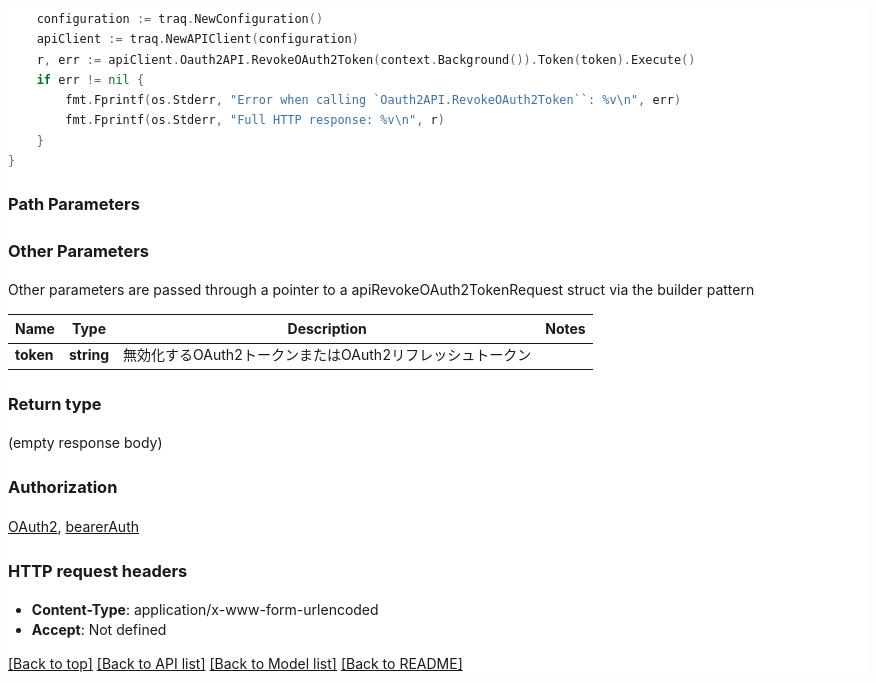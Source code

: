 ```go
	configuration := traq.NewConfiguration()
	apiClient := traq.NewAPIClient(configuration)
	r, err := apiClient.Oauth2API.RevokeOAuth2Token(context.Background()).Token(token).Execute()
	if err != nil {
		fmt.Fprintf(os.Stderr, "Error when calling `Oauth2API.RevokeOAuth2Token``: %v\n", err)
		fmt.Fprintf(os.Stderr, "Full HTTP response: %v\n", r)
	}
}
```

### Path Parameters



### Other Parameters

Other parameters are passed through a pointer to a apiRevokeOAuth2TokenRequest struct via the builder pattern


Name | Type | Description  | Notes
------------- | ------------- | ------------- | -------------
 **token** | **string** | 無効化するOAuth2トークンまたはOAuth2リフレッシュトークン | 

### Return type

 (empty response body)

### Authorization

[OAuth2](../README.md#OAuth2), [bearerAuth](../README.md#bearerAuth)

### HTTP request headers

- **Content-Type**: application/x-www-form-urlencoded
- **Accept**: Not defined

[[Back to top]](#) [[Back to API list]](../README.md#documentation-for-api-endpoints)
[[Back to Model list]](../README.md#documentation-for-models)
[[Back to README]](../README.md)

